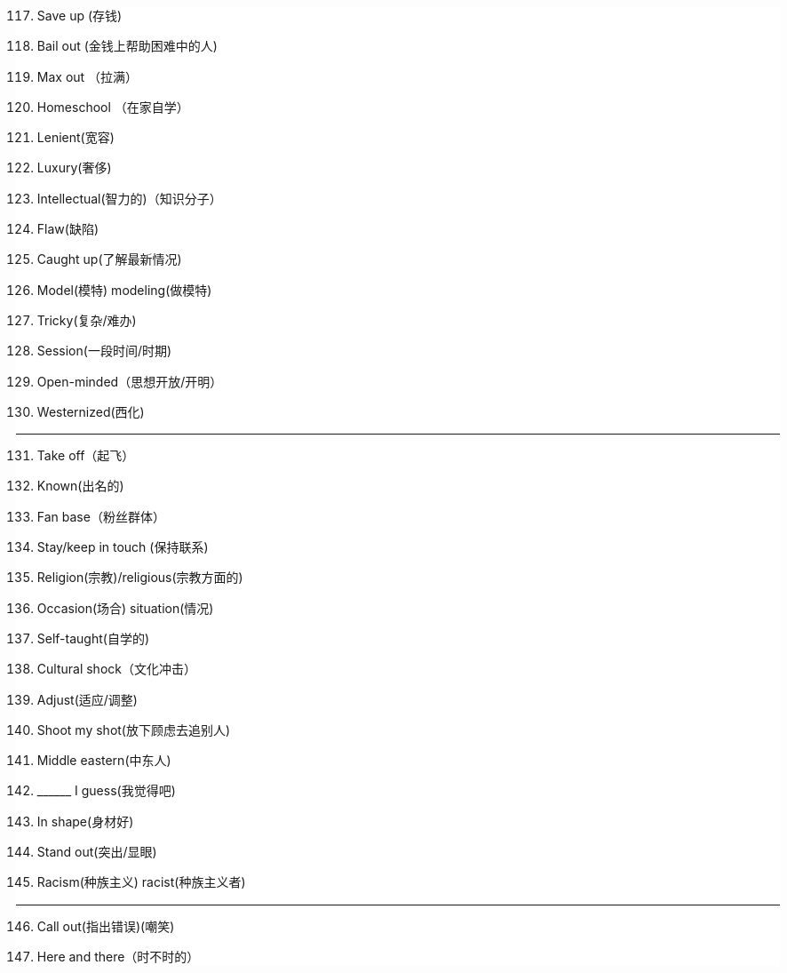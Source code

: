 117. Save up (存钱) 

118. Bail out (金钱上帮助困难中的人) 

119. Max out （拉满） 

120. Homeschool （在家自学） 

121. Lenient(宽容) 

122. Luxury(奢侈) 

123. Intellectual(智力的)（知识分子） 

124. Flaw(缺陷) 

125. Caught up(了解最新情况) 

126. Model(模特) modeling(做模特) 

127. Tricky(复杂/难办) 

128. Session(一段时间/时期) 

129. Open-minded（思想开放/开明） 

130. Westernized(西化) 

---

131. Take off（起飞） 

132. Known(出名的) 

133. Fan base（粉丝群体） 

134. Stay/keep in touch (保持联系) 

135. Religion(宗教)/religious(宗教方面的) 

136. Occasion(场合) situation(情况) 

137. Self-taught(自学的) 

138. Cultural shock（文化冲击） 

139. Adjust(适应/调整) 

140. Shoot my shot(放下顾虑去追别人) 

141. Middle eastern(中东人) 

142. ______ I guess(我觉得吧) 

143. In shape(身材好) 

144. Stand out(突出/显眼) 

145. Racism(种族主义) racist(种族主义者) 

---

146. Call out(指出错误)(嘲笑) 

147. Here and there（时不时的） 
